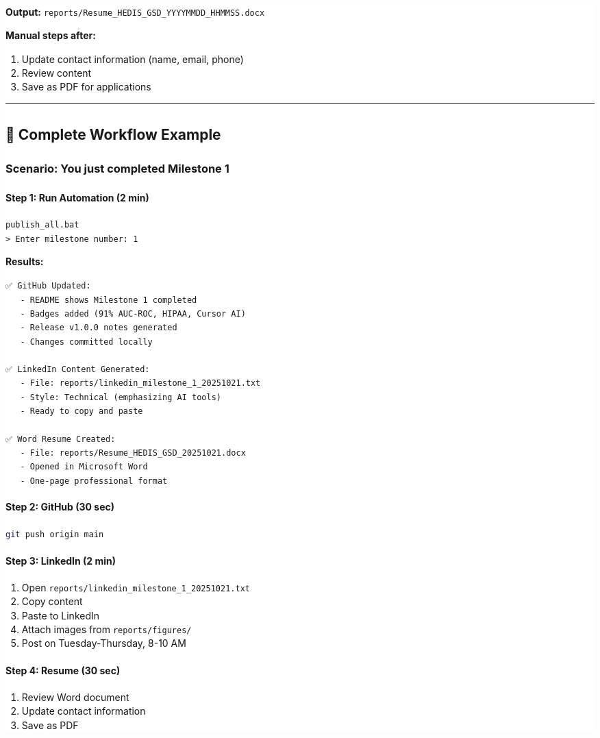 **Output:** `reports/Resume_HEDIS_GSD_YYYYMMDD_HHMMSS.docx`

**Manual steps after:**
1. Update contact information (name, email, phone)
2. Review content
3. Save as PDF for applications

---

## 🎯 Complete Workflow Example

### **Scenario: You just completed Milestone 1**

#### **Step 1: Run Automation** (2 min)
```batch
publish_all.bat
> Enter milestone number: 1
```

**Results:**
```
✅ GitHub Updated:
   - README shows Milestone 1 completed
   - Badges added (91% AUC-ROC, HIPAA, Cursor AI)
   - Release v1.0.0 notes generated
   - Changes committed locally

✅ LinkedIn Content Generated:
   - File: reports/linkedin_milestone_1_20251021.txt
   - Style: Technical (emphasizing AI tools)
   - Ready to copy and paste

✅ Word Resume Created:
   - File: reports/Resume_HEDIS_GSD_20251021.docx
   - Opened in Microsoft Word
   - One-page professional format
```

#### **Step 2: GitHub** (30 sec)
```bash
git push origin main
```

#### **Step 3: LinkedIn** (2 min)
1. Open `reports/linkedin_milestone_1_20251021.txt`
2. Copy content
3. Paste to LinkedIn
4. Attach images from `reports/figures/`
5. Post on Tuesday-Thursday, 8-10 AM

#### **Step 4: Resume** (30 sec)
1. Review Word document
2. Update contact information
3. Save as PDF
